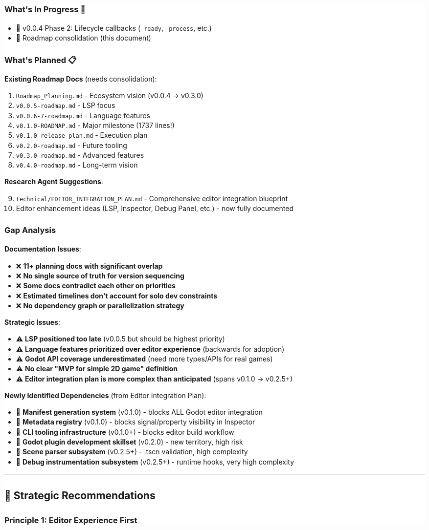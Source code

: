 ### What's In Progress 🔄

- 🔄 v0.0.4 Phase 2: Lifecycle callbacks (`_ready`, `_process`, etc.)
- 🔄 Roadmap consolidation (this document)

### What's Planned 📋

**Existing Roadmap Docs** (needs consolidation):

1. `Roadmap_Planning.md` - Ecosystem vision (v0.0.4 → v0.3.0)
2. `v0.0.5-roadmap.md` - LSP focus
3. `v0.0.6-7-roadmap.md` - Language features
4. `v0.1.0-ROADMAP.md` - Major milestone (1737 lines!)
5. `v0.1.0-release-plan.md` - Execution plan
6. `v0.2.0-roadmap.md` - Future tooling
7. `v0.3.0-roadmap.md` - Advanced features
8. `v0.4.0-roadmap.md` - Long-term vision

**Research Agent Suggestions**:

9. `technical/EDITOR_INTEGRATION_PLAN.md` - Comprehensive editor integration blueprint
10. Editor enhancement ideas (LSP, Inspector, Debug Panel, etc.) - now fully documented

### Gap Analysis

**Documentation Issues**:

- ❌ **11+ planning docs with significant overlap**
- ❌ **No single source of truth for version sequencing**
- ❌ **Some docs contradict each other on priorities**
- ❌ **Estimated timelines don't account for solo dev constraints**
- ❌ **No dependency graph or parallelization strategy**

**Strategic Issues**:

- ⚠️ **LSP positioned too late** (v0.0.5 but should be highest priority)
- ⚠️ **Language features prioritized over editor experience** (backwards for adoption)
- ⚠️ **Godot API coverage underestimated** (need more types/APIs for real games)
- ⚠️ **No clear "MVP for simple 2D game" definition**
- ⚠️ **Editor integration plan is more complex than anticipated** (spans v0.1.0 → v0.2.5+)

**Newly Identified Dependencies** (from Editor Integration Plan):

- 🚨 **Manifest generation system** (v0.1.0) - blocks ALL Godot editor integration
- 🚨 **Metadata registry** (v0.1.0) - blocks signal/property visibility in Inspector
- 🚨 **CLI tooling infrastructure** (v0.1.0+) - blocks editor build workflow
- 🚨 **Godot plugin development skillset** (v0.2.0) - new territory, high risk
- 🚨 **Scene parser subsystem** (v0.2.5+) - .tscn validation, high complexity
- 🚨 **Debug instrumentation subsystem** (v0.2.5+) - runtime hooks, very high complexity

---

## 🧠 Strategic Recommendations

### Principle 1: Editor Experience First
